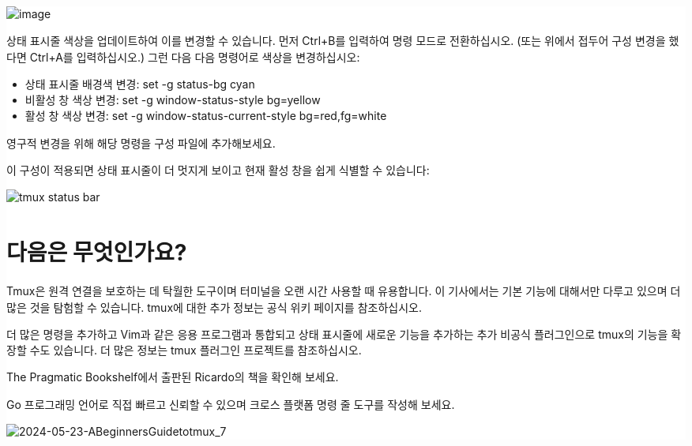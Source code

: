 ![image](/assets/img/2024-05-23-ABeginnersGuidetotmux_5.png)

상태 표시줄 색상을 업데이트하여 이를 변경할 수 있습니다. 먼저 Ctrl+B를 입력하여 명령 모드로 전환하십시오. (또는 위에서 접두어 구성 변경을 했다면 Ctrl+A를 입력하십시오.) 그런 다음 다음 명령어로 색상을 변경하십시오:

- 상태 표시줄 배경색 변경: set -g status-bg cyan
- 비활성 창 색상 변경: set -g window-status-style bg=yellow
- 활성 창 색상 변경: set -g window-status-current-style bg=red,fg=white

<div class="content-ad"></div>

영구적 변경을 위해 해당 명령을 구성 파일에 추가해보세요.

이 구성이 적용되면 상태 표시줄이 더 멋지게 보이고 현재 활성 창을 쉽게 식별할 수 있습니다:

![tmux status bar](/assets/img/2024-05-23-ABeginnersGuidetotmux_6.png)

# 다음은 무엇인가요?

<div class="content-ad"></div>

Tmux은 원격 연결을 보호하는 데 탁월한 도구이며 터미널을 오랜 시간 사용할 때 유용합니다. 이 기사에서는 기본 기능에 대해서만 다루고 있으며 더 많은 것을 탐험할 수 있습니다. tmux에 대한 추가 정보는 공식 위키 페이지를 참조하십시오.

더 많은 명령을 추가하고 Vim과 같은 응용 프로그램과 통합되고 상태 표시줄에 새로운 기능을 추가하는 추가 비공식 플러그인으로 tmux의 기능을 확장할 수도 있습니다. 더 많은 정보는 tmux 플러그인 프로젝트를 참조하십시오.

The Pragmatic Bookshelf에서 출판된 Ricardo의 책을 확인해 보세요.

Go 프로그래밍 언어로 직접 빠르고 신뢰할 수 있으며 크로스 플랫폼 명령 줄 도구를 작성해 보세요.

<div class="content-ad"></div>

![2024-05-23-ABeginnersGuidetotmux_7](/assets/img/2024-05-23-ABeginnersGuidetotmux_7.png)
